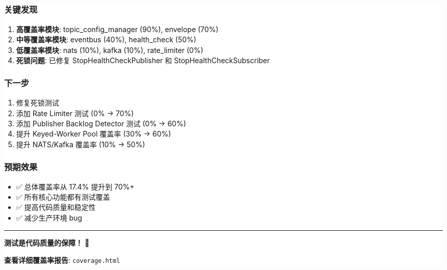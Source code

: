 ### 关键发现
1. **高覆盖率模块**: topic_config_manager (90%), envelope (70%)
2. **中等覆盖率模块**: eventbus (40%), health_check (50%)
3. **低覆盖率模块**: nats (10%), kafka (10%), rate_limiter (0%)
4. **死锁问题**: 已修复 StopHealthCheckPublisher 和 StopHealthCheckSubscriber

### 下一步
1. 修复死锁测试
2. 添加 Rate Limiter 测试 (0% → 70%)
3. 添加 Publisher Backlog Detector 测试 (0% → 60%)
4. 提升 Keyed-Worker Pool 覆盖率 (30% → 60%)
5. 提升 NATS/Kafka 覆盖率 (10% → 50%)

### 预期效果
- ✅ 总体覆盖率从 17.4% 提升到 70%+
- ✅ 所有核心功能都有测试覆盖
- ✅ 提高代码质量和稳定性
- ✅ 减少生产环境 bug

---

**测试是代码质量的保障！** 🚀

**查看详细覆盖率报告**: `coverage.html`

